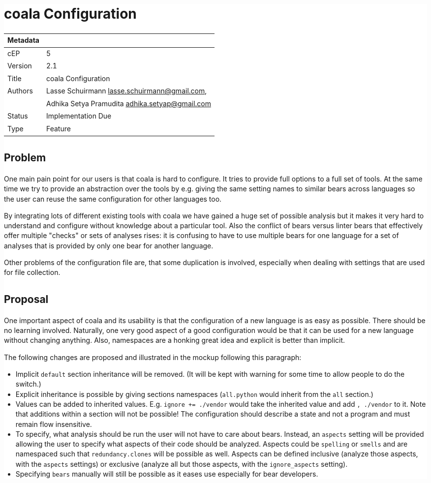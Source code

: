 # coala Configuration

| Metadata     |                                                  |
| ------------ |--------------------------------------------------|
| cEP          | 5                                                |
| Version      | 2.1                                              |
| Title        | coala Configuration                              |
| Authors      | Lasse Schuirmann <lasse.schuirmann@gmail.com>,   |
|              | Adhika Setya Pramudita <adhika.setyap@gmail.com> |
| Status       | Implementation Due                               |
| Type         | Feature                                          |

## Problem

One main pain point for our users is that coala is hard to configure. It tries
to provide full options to a full set of tools. At the same time we try to
provide an abstraction over the tools by e.g. giving the same setting names to
similar bears across languages so the user can reuse the same configuration for
other languages too.

By integrating lots of different existing tools with coala we have gained a
huge set of possible analysis but it makes it very hard to understand and
configure without knowledge about a particular tool. Also the conflict of bears
versus linter bears that effectively offer multiple "checks" or sets of
analyses rises: it is confusing to have to use multiple bears for one language
for a set of analyses that is provided by only one bear for another language.

Other problems of the configuration file are, that some duplication is
involved, especially when dealing with settings that are used for file
collection.

## Proposal

One important aspect of coala and its usability is that the configuration of a
new language is as easy as possible. There should be no learning involved.
Naturally, one very good aspect of a good configuration would be that it can be
used for a new language without changing anything. Also, namespaces are a
honking great idea and explicit is better than implicit.

The following changes are proposed and illustrated in the mockup following this
paragraph:

- Implicit `default` section inheritance will be removed. (It will be kept with
  warning for some time to allow people to do the switch.)
- Explicit inheritance is possible by giving sections namespaces (`all.python`
  would inherit from the `all` section.)
- Values can be added to inherited values. E.g. `ignore += ./vendor` would take
  the inherited value and add `, ./vendor` to it. Note that additions within
  a section will not be possible! The configuration should describe a state and
  not a program and must remain flow insensitive.
- To specify, what analysis should be run the user will not have to care about
  bears. Instead, an `aspects` setting will be provided allowing the user to
  specify what aspects of their code should be analyzed. Aspects could be
  `spelling` or `smells` and are namespaced such that `redundancy.clones` will
  be possible as well. Aspects can be defined inclusive (analyze those aspects,
  with the `aspects` settings) or exclusive (analyze all but those aspects,
  with the `ignore_aspects` setting).
- Specifying `bears` manually will still be possible as it eases use especially
  for bear developers.